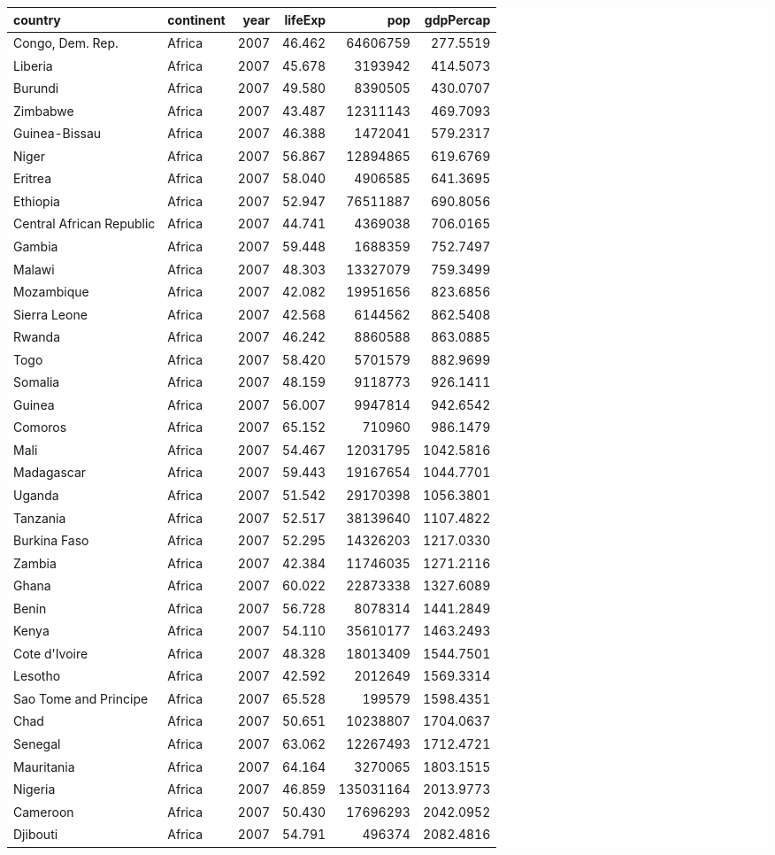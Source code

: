 | country                  | continent |  year|  lifeExp|        pop|   gdpPercap|
|:-------------------------|:----------|-----:|--------:|----------:|-----------:|
| Congo, Dem. Rep.         | Africa    |  2007|   46.462|   64606759|    277.5519|
| Liberia                  | Africa    |  2007|   45.678|    3193942|    414.5073|
| Burundi                  | Africa    |  2007|   49.580|    8390505|    430.0707|
| Zimbabwe                 | Africa    |  2007|   43.487|   12311143|    469.7093|
| Guinea-Bissau            | Africa    |  2007|   46.388|    1472041|    579.2317|
| Niger                    | Africa    |  2007|   56.867|   12894865|    619.6769|
| Eritrea                  | Africa    |  2007|   58.040|    4906585|    641.3695|
| Ethiopia                 | Africa    |  2007|   52.947|   76511887|    690.8056|
| Central African Republic | Africa    |  2007|   44.741|    4369038|    706.0165|
| Gambia                   | Africa    |  2007|   59.448|    1688359|    752.7497|
| Malawi                   | Africa    |  2007|   48.303|   13327079|    759.3499|
| Mozambique               | Africa    |  2007|   42.082|   19951656|    823.6856|
| Sierra Leone             | Africa    |  2007|   42.568|    6144562|    862.5408|
| Rwanda                   | Africa    |  2007|   46.242|    8860588|    863.0885|
| Togo                     | Africa    |  2007|   58.420|    5701579|    882.9699|
| Somalia                  | Africa    |  2007|   48.159|    9118773|    926.1411|
| Guinea                   | Africa    |  2007|   56.007|    9947814|    942.6542|
| Comoros                  | Africa    |  2007|   65.152|     710960|    986.1479|
| Mali                     | Africa    |  2007|   54.467|   12031795|   1042.5816|
| Madagascar               | Africa    |  2007|   59.443|   19167654|   1044.7701|
| Uganda                   | Africa    |  2007|   51.542|   29170398|   1056.3801|
| Tanzania                 | Africa    |  2007|   52.517|   38139640|   1107.4822|
| Burkina Faso             | Africa    |  2007|   52.295|   14326203|   1217.0330|
| Zambia                   | Africa    |  2007|   42.384|   11746035|   1271.2116|
| Ghana                    | Africa    |  2007|   60.022|   22873338|   1327.6089|
| Benin                    | Africa    |  2007|   56.728|    8078314|   1441.2849|
| Kenya                    | Africa    |  2007|   54.110|   35610177|   1463.2493|
| Cote d'Ivoire            | Africa    |  2007|   48.328|   18013409|   1544.7501|
| Lesotho                  | Africa    |  2007|   42.592|    2012649|   1569.3314|
| Sao Tome and Principe    | Africa    |  2007|   65.528|     199579|   1598.4351|
| Chad                     | Africa    |  2007|   50.651|   10238807|   1704.0637|
| Senegal                  | Africa    |  2007|   63.062|   12267493|   1712.4721|
| Mauritania               | Africa    |  2007|   64.164|    3270065|   1803.1515|
| Nigeria                  | Africa    |  2007|   46.859|  135031164|   2013.9773|
| Cameroon                 | Africa    |  2007|   50.430|   17696293|   2042.0952|
| Djibouti                 | Africa    |  2007|   54.791|     496374|   2082.4816|